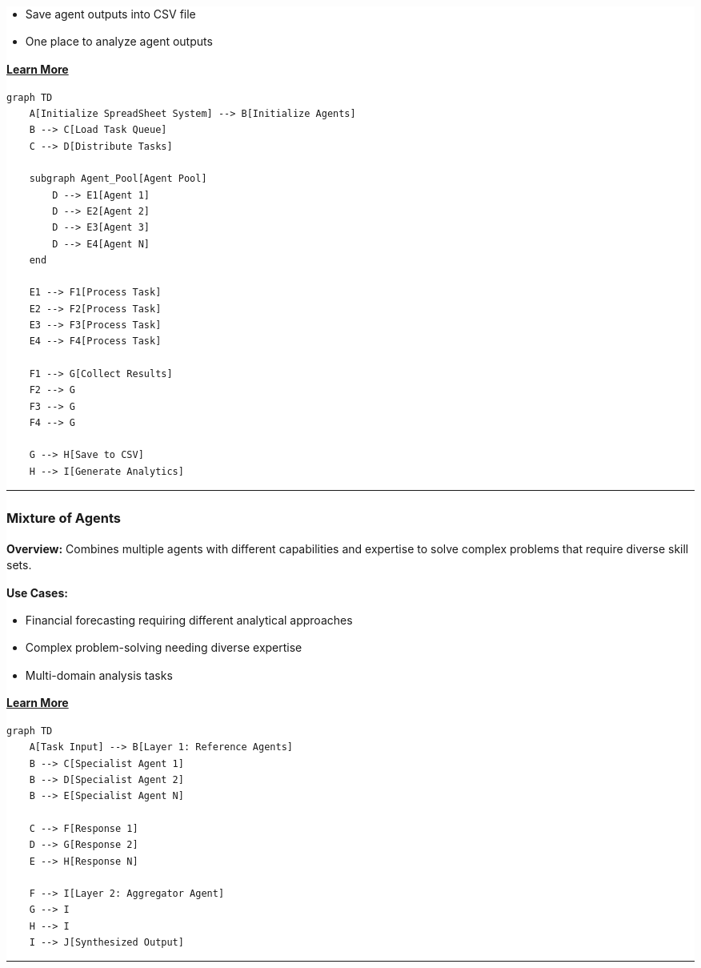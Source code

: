 - Save agent outputs into CSV file

- One place to analyze agent outputs


**[Learn More](https://docs.swarms.world/en/latest/swarms/structs/spreadsheet_swarm/)**

```mermaid
graph TD
    A[Initialize SpreadSheet System] --> B[Initialize Agents]
    B --> C[Load Task Queue]
    C --> D[Distribute Tasks]

    subgraph Agent_Pool[Agent Pool]
        D --> E1[Agent 1]
        D --> E2[Agent 2]
        D --> E3[Agent 3]
        D --> E4[Agent N]
    end

    E1 --> F1[Process Task]
    E2 --> F2[Process Task]
    E3 --> F3[Process Task]
    E4 --> F4[Process Task]

    F1 --> G[Collect Results]
    F2 --> G
    F3 --> G
    F4 --> G

    G --> H[Save to CSV]
    H --> I[Generate Analytics]
```

---

### Mixture of Agents

**Overview:**
Combines multiple agents with different capabilities and expertise to solve complex problems that require diverse skill sets.

**Use Cases:**
- Financial forecasting requiring different analytical approaches

- Complex problem-solving needing diverse expertise

- Multi-domain analysis tasks


**[Learn More](https://docs.swarms.world/en/latest/swarms/structs/moa/)**

```mermaid
graph TD
    A[Task Input] --> B[Layer 1: Reference Agents]
    B --> C[Specialist Agent 1]
    B --> D[Specialist Agent 2]
    B --> E[Specialist Agent N]

    C --> F[Response 1]
    D --> G[Response 2]
    E --> H[Response N]

    F --> I[Layer 2: Aggregator Agent]
    G --> I
    H --> I
    I --> J[Synthesized Output]
```

---